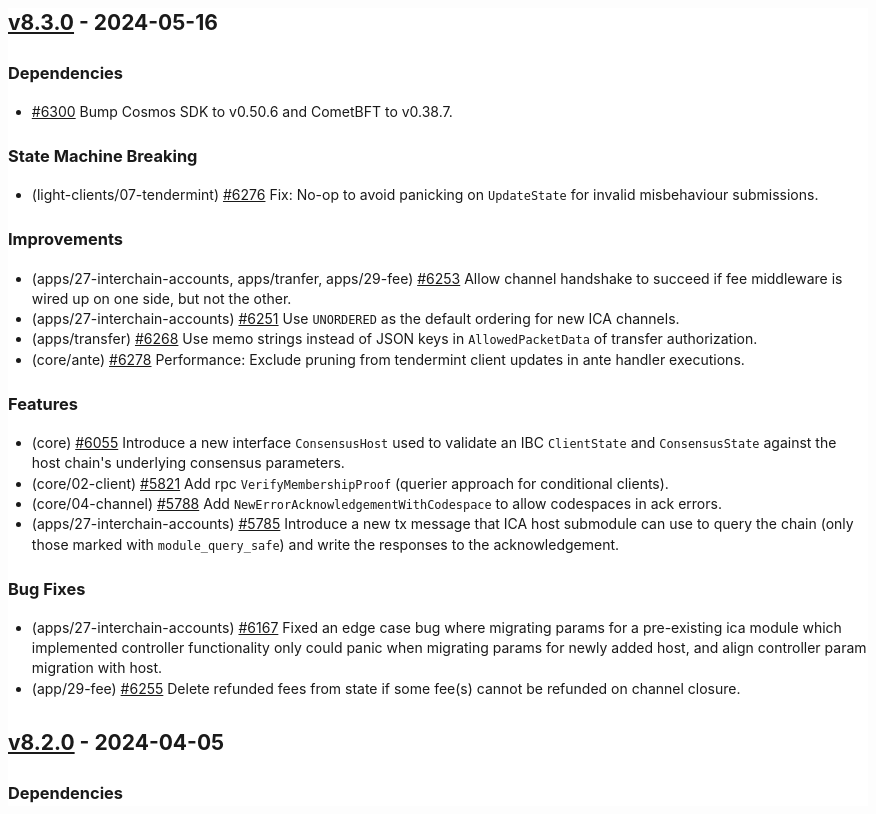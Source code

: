 ## [v8.3.0](https://github.com/cosmos/ibc-go/releases/tag/v8.3.0) - 2024-05-16

### Dependencies

* [\#6300](https://github.com/cosmos/ibc-go/pull/6300) Bump Cosmos SDK to v0.50.6 and CometBFT to v0.38.7.

### State Machine Breaking

* (light-clients/07-tendermint) [\#6276](https://github.com/cosmos/ibc-go/pull/6276) Fix: No-op to avoid panicking on `UpdateState` for invalid misbehaviour submissions.

### Improvements

* (apps/27-interchain-accounts, apps/tranfer, apps/29-fee) [\#6253](https://github.com/cosmos/ibc-go/pull/6253) Allow channel handshake to succeed if fee middleware is wired up on one side, but not the other.
* (apps/27-interchain-accounts) [\#6251](https://github.com/cosmos/ibc-go/pull/6251) Use `UNORDERED` as the default ordering for new ICA channels.
* (apps/transfer) [\#6268](https://github.com/cosmos/ibc-go/pull/6268) Use memo strings instead of JSON keys in `AllowedPacketData` of transfer authorization.
* (core/ante) [\#6278](https://github.com/cosmos/ibc-go/pull/6278) Performance: Exclude pruning from tendermint client updates in ante handler executions.

### Features

* (core) [\#6055](https://github.com/cosmos/ibc-go/pull/6055) Introduce a new interface `ConsensusHost` used to validate an IBC `ClientState` and `ConsensusState` against the host chain's underlying consensus parameters.
* (core/02-client) [\#5821](https://github.com/cosmos/ibc-go/pull/5821) Add rpc `VerifyMembershipProof` (querier approach for conditional clients).
* (core/04-channel) [\#5788](https://github.com/cosmos/ibc-go/pull/5788) Add `NewErrorAcknowledgementWithCodespace` to allow codespaces in ack errors.
* (apps/27-interchain-accounts) [\#5785](https://github.com/cosmos/ibc-go/pull/5785) Introduce a new tx message that ICA host submodule can use to query the chain (only those marked with `module_query_safe`) and write the responses to the acknowledgement.

### Bug Fixes

* (apps/27-interchain-accounts) [\#6167](https://github.com/cosmos/ibc-go/pull/6167) Fixed an edge case bug where migrating params for a pre-existing ica module which implemented controller functionality only could panic when migrating params for newly added host, and align controller param migration with host.
* (app/29-fee) [\#6255](https://github.com/cosmos/ibc-go/pull/6255) Delete refunded fees from state if some fee(s) cannot be refunded on channel closure.

## [v8.2.0](https://github.com/cosmos/ibc-go/releases/tag/v8.2.0) - 2024-04-05

### Dependencies
